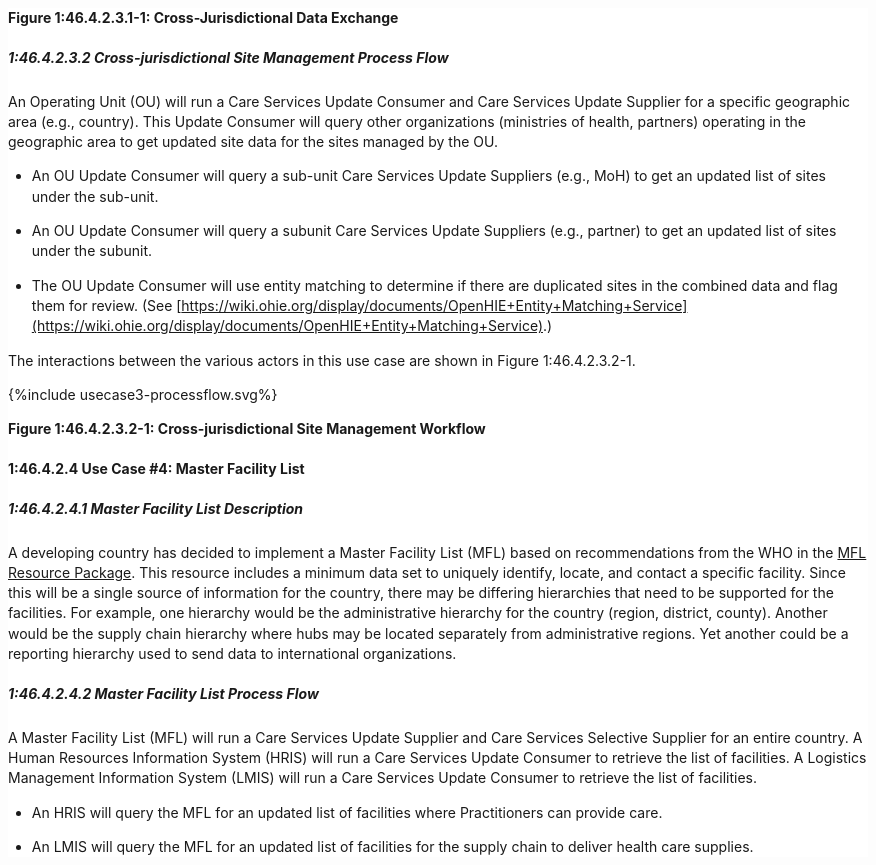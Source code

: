 **Figure 1:46.4.2.3.1-1: Cross-Jurisdictional Data Exchange**

##### 1:46.4.2.3.2 Cross-jurisdictional Site Management Process Flow

An Operating Unit (OU) will run a Care Services Update Consumer and Care Services Update Supplier for a specific geographic area (e.g., country). This Update Consumer will query other organizations (ministries of health, partners) operating in the geographic area to get updated site data for the sites managed by the OU.

  - An OU Update Consumer will query a sub-unit Care Services Update Suppliers (e.g., MoH) to get an updated list of sites under the sub-unit.

  - An OU Update Consumer will query a subunit Care Services Update Suppliers (e.g., partner) to get an updated list of sites under the subunit.

  - The OU Update Consumer will use entity matching to determine if there are duplicated sites in the combined data and flag them for review. (See
    [https://wiki.ohie.org/display/documents/OpenHIE+Entity+Matching+Service](https://wiki.ohie.org/display/documents/OpenHIE+Entity+Matching+Service).)

The interactions between the various actors in this use case are shown
in Figure 1:46.4.2.3.2-1.

<div>
{%include usecase3-processflow.svg%}
</div>
<div style="clear: left;"/>

**Figure 1:46.4.2.3.2-1: Cross-jurisdictional Site Management Workflow**

#### 1:46.4.2.4 Use Case \#4: Master Facility List 

##### 1:46.4.2.4.1 Master Facility List Description

A developing country has decided to implement a Master Facility List (MFL) based on recommendations from the WHO in the [MFL Resource Package](https://www.who.int/publications/i/item/9789241516495). This resource includes a minimum data set to uniquely identify, locate, and contact a specific facility. Since this will be a single source of information for the country, there may be differing hierarchies that need to be supported for the facilities. For example, one hierarchy would be the administrative hierarchy for the country (region, district, county). Another would be the supply chain hierarchy where hubs may be located separately from administrative regions. Yet another could be a reporting hierarchy used to send data to international organizations.

##### 1:46.4.2.4.2 Master Facility List Process Flow

A Master Facility List (MFL) will run a Care Services Update Supplier and Care Services Selective Supplier for an entire country. A Human Resources Information System (HRIS) will run a Care Services Update Consumer to retrieve the list of facilities. A Logistics Management Information System (LMIS) will run a Care Services Update Consumer to retrieve the list of facilities.

- An HRIS will query the MFL for an updated list of facilities where Practitioners can provide care.

- An LMIS will query the MFL for an updated list of facilities for the supply chain to deliver health care supplies.
